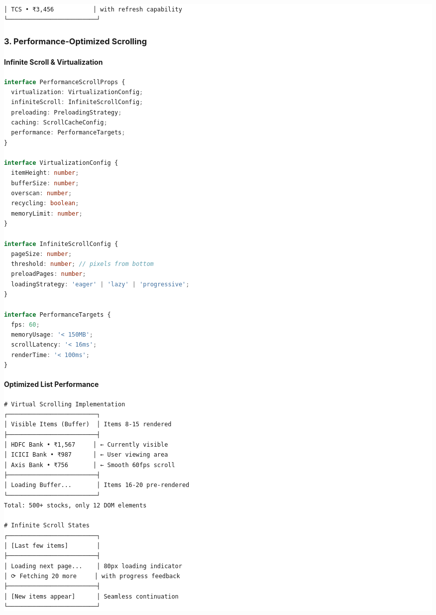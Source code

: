 ```
│ TCS • ₹3,456           │ with refresh capability
└─────────────────────────┘
```

### 3. Performance-Optimized Scrolling

#### Infinite Scroll & Virtualization
```typescript
interface PerformanceScrollProps {
  virtualization: VirtualizationConfig;
  infiniteScroll: InfiniteScrollConfig;
  preloading: PreloadingStrategy;
  caching: ScrollCacheConfig;
  performance: PerformanceTargets;
}

interface VirtualizationConfig {
  itemHeight: number;
  bufferSize: number;
  overscan: number;
  recycling: boolean;
  memoryLimit: number;
}

interface InfiniteScrollConfig {
  pageSize: number;
  threshold: number; // pixels from bottom
  preloadPages: number;
  loadingStrategy: 'eager' | 'lazy' | 'progressive';
}

interface PerformanceTargets {
  fps: 60;
  memoryUsage: '< 150MB';
  scrollLatency: '< 16ms';
  renderTime: '< 100ms';
}
```

#### Optimized List Performance
```
# Virtual Scrolling Implementation
┌─────────────────────────┐
│ Visible Items (Buffer)  │ Items 8-15 rendered
├─────────────────────────┤
│ HDFC Bank • ₹1,567     │ ← Currently visible
│ ICICI Bank • ₹987      │ ← User viewing area  
│ Axis Bank • ₹756       │ ← Smooth 60fps scroll
├─────────────────────────┤
│ Loading Buffer...       │ Items 16-20 pre-rendered
└─────────────────────────┘
Total: 500+ stocks, only 12 DOM elements

# Infinite Scroll States
┌─────────────────────────┐
│ [Last few items]        │
├─────────────────────────┤
│ Loading next page...    │ 80px loading indicator
│ ⟳ Fetching 20 more     │ with progress feedback
├─────────────────────────┤
│ [New items appear]      │ Seamless continuation
└─────────────────────────┘
```
